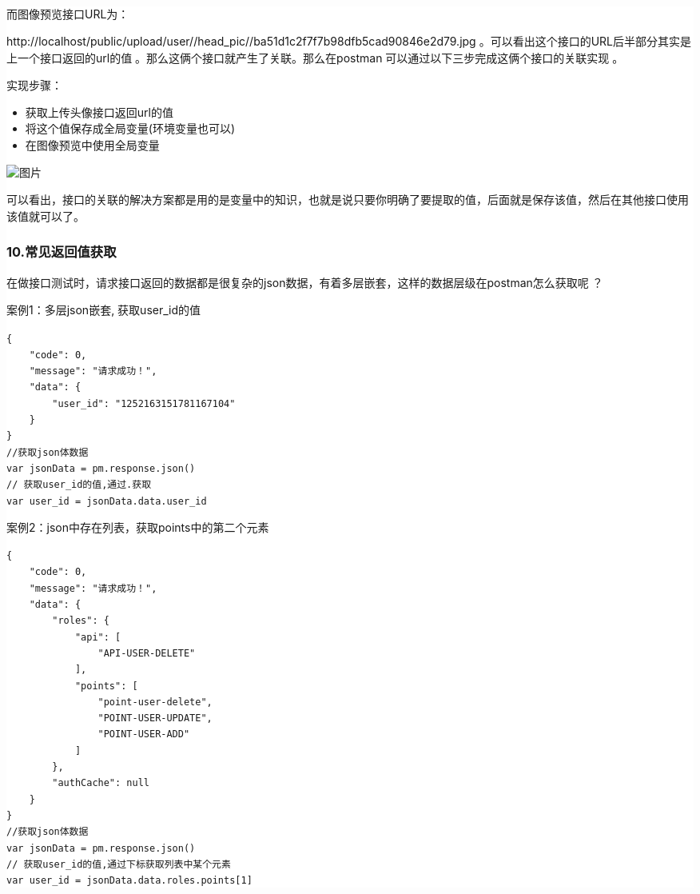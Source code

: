 而图像预览接口URL为：

http://localhost/public/upload/user//head_pic//ba51d1c2f7f7b98dfb5cad90846e2d79.jpg 。可以看出这个接口的URL后半部分其实是上一个接口返回的url的值 。那么这俩个接口就产生了关联。那么在postman 可以通过以下三步完成这俩个接口的关联实现 。

实现步骤：

- 获取上传头像接口返回url的值
- 将这个值保存成全局变量(环境变量也可以)
- 在图像预览中使用全局变量

![图片](https://cdn.jsdelivr.net/gh/azrng/file/blog/202212101424424.webp)

可以看出，接口的关联的解决方案都是用的是变量中的知识，也就是说只要你明确了要提取的值，后面就是保存该值，然后在其他接口使用该值就可以了。

### 10.常见返回值获取

在做接口测试时，请求接口返回的数据都是很复杂的json数据，有着多层嵌套，这样的数据层级在postman怎么获取呢 ？

案例1：多层json嵌套, 获取user_id的值

```
{  
    "code": 0,  
    "message": "请求成功！",  
    "data": {  
        "user_id": "1252163151781167104"  
    }  
}
//获取json体数据  
var jsonData = pm.response.json()  
// 获取user_id的值,通过.获取  
var user_id = jsonData.data.user_id
```

案例2：json中存在列表，获取points中的第二个元素

```
{  
    "code": 0,  
    "message": "请求成功！",  
    "data": {  
        "roles": {  
            "api": [  
                "API-USER-DELETE"  
            ],  
            "points": [  
                "point-user-delete",  
                "POINT-USER-UPDATE",  
                "POINT-USER-ADD"  
            ]  
        },  
        "authCache": null  
    }  
}
//获取json体数据  
var jsonData = pm.response.json()  
// 获取user_id的值,通过下标获取列表中某个元素  
var user_id = jsonData.data.roles.points[1]
```
